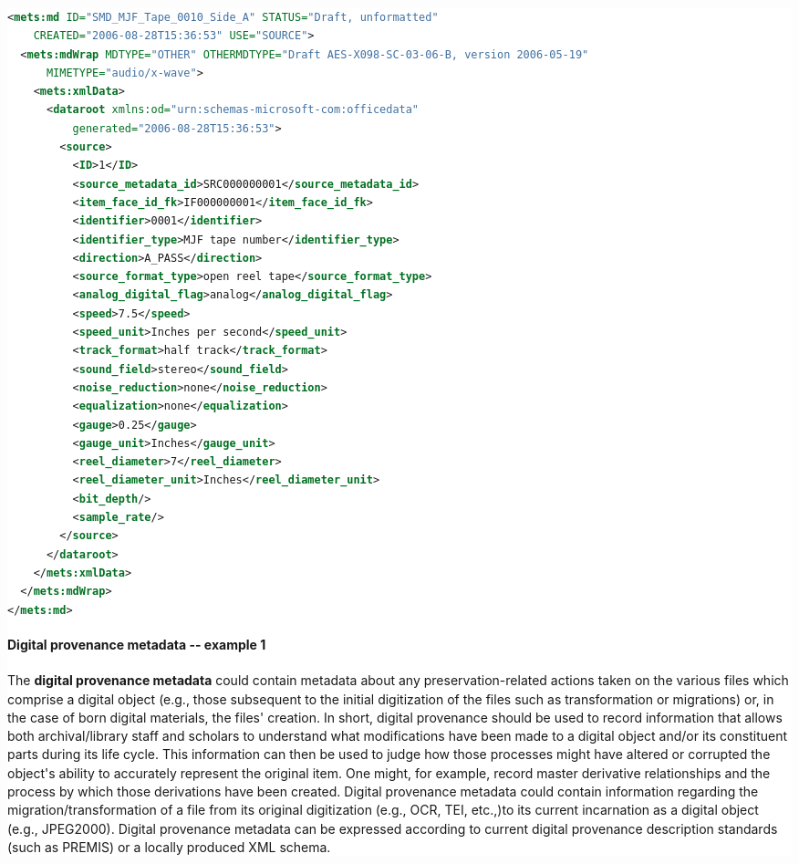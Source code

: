 ```xml
<mets:md ID="SMD_MJF_Tape_0010_Side_A" STATUS="Draft, unformatted"
    CREATED="2006-08-28T15:36:53" USE="SOURCE">
  <mets:mdWrap MDTYPE="OTHER" OTHERMDTYPE="Draft AES-X098-SC-03-06-B, version 2006-05-19"
      MIMETYPE="audio/x-wave">
    <mets:xmlData>
      <dataroot xmlns:od="urn:schemas-microsoft-com:officedata"
          generated="2006-08-28T15:36:53">
        <source>
          <ID>1</ID>
          <source_metadata_id>SRC000000001</source_metadata_id>
          <item_face_id_fk>IF000000001</item_face_id_fk>
          <identifier>0001</identifier>
          <identifier_type>MJF tape number</identifier_type>
          <direction>A_PASS</direction>
          <source_format_type>open reel tape</source_format_type>
          <analog_digital_flag>analog</analog_digital_flag>
          <speed>7.5</speed>
          <speed_unit>Inches per second</speed_unit>
          <track_format>half track</track_format>
          <sound_field>stereo</sound_field>
          <noise_reduction>none</noise_reduction>
          <equalization>none</equalization>
          <gauge>0.25</gauge>
          <gauge_unit>Inches</gauge_unit>
          <reel_diameter>7</reel_diameter>
          <reel_diameter_unit>Inches</reel_diameter_unit>
          <bit_depth/>
          <sample_rate/>
        </source>
      </dataroot>
    </mets:xmlData>
  </mets:mdWrap>
</mets:md>
```

#### Digital provenance metadata -- example 1

The **digital provenance metadata** could contain metadata about any
preservation-related actions taken on the various files which comprise
a digital object (e.g., those subsequent to the initial digitization of
the files such as transformation or migrations) or, in the case of born
digital materials, the files' creation. In short, digital provenance
should be used to record information that allows both archival/library
staff and scholars to understand what modifications have been made to a
digital object and/or its constituent parts during its life cycle. This
information can then be used to judge how those processes might have
altered or corrupted the object's ability to accurately represent the
original item. One might, for example, record master derivative
relationships and the process by which those derivations have been
created. Digital provenance metadata could contain information regarding
the migration/transformation of a file from its original digitization
(e.g., OCR, TEI, etc.,)to its current incarnation as a digital object
(e.g., JPEG2000). Digital provenance metadata can be
expressed according to current digital provenance description standards
(such as PREMIS) or a locally produced XML schema.
